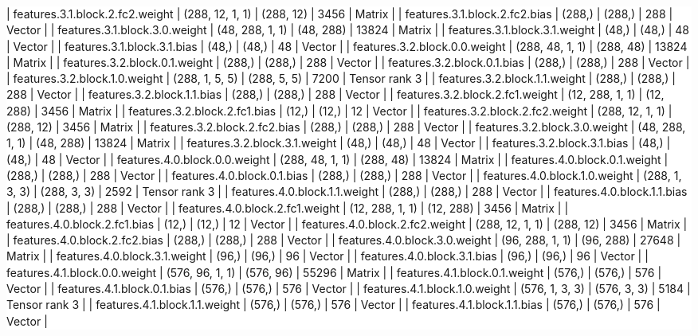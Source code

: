 | features.3.1.block.2.fc2.weight | (288, 12, 1, 1) | (288, 12) | 3456 | Matrix |
| features.3.1.block.2.fc2.bias | (288,) | (288,) | 288 | Vector |
| features.3.1.block.3.0.weight | (48, 288, 1, 1) | (48, 288) | 13824 | Matrix |
| features.3.1.block.3.1.weight | (48,) | (48,) | 48 | Vector |
| features.3.1.block.3.1.bias | (48,) | (48,) | 48 | Vector |
| features.3.2.block.0.0.weight | (288, 48, 1, 1) | (288, 48) | 13824 | Matrix |
| features.3.2.block.0.1.weight | (288,) | (288,) | 288 | Vector |
| features.3.2.block.0.1.bias | (288,) | (288,) | 288 | Vector |
| features.3.2.block.1.0.weight | (288, 1, 5, 5) | (288, 5, 5) | 7200 | Tensor rank 3 |
| features.3.2.block.1.1.weight | (288,) | (288,) | 288 | Vector |
| features.3.2.block.1.1.bias | (288,) | (288,) | 288 | Vector |
| features.3.2.block.2.fc1.weight | (12, 288, 1, 1) | (12, 288) | 3456 | Matrix |
| features.3.2.block.2.fc1.bias | (12,) | (12,) | 12 | Vector |
| features.3.2.block.2.fc2.weight | (288, 12, 1, 1) | (288, 12) | 3456 | Matrix |
| features.3.2.block.2.fc2.bias | (288,) | (288,) | 288 | Vector |
| features.3.2.block.3.0.weight | (48, 288, 1, 1) | (48, 288) | 13824 | Matrix |
| features.3.2.block.3.1.weight | (48,) | (48,) | 48 | Vector |
| features.3.2.block.3.1.bias | (48,) | (48,) | 48 | Vector |
| features.4.0.block.0.0.weight | (288, 48, 1, 1) | (288, 48) | 13824 | Matrix |
| features.4.0.block.0.1.weight | (288,) | (288,) | 288 | Vector |
| features.4.0.block.0.1.bias | (288,) | (288,) | 288 | Vector |
| features.4.0.block.1.0.weight | (288, 1, 3, 3) | (288, 3, 3) | 2592 | Tensor rank 3 |
| features.4.0.block.1.1.weight | (288,) | (288,) | 288 | Vector |
| features.4.0.block.1.1.bias | (288,) | (288,) | 288 | Vector |
| features.4.0.block.2.fc1.weight | (12, 288, 1, 1) | (12, 288) | 3456 | Matrix |
| features.4.0.block.2.fc1.bias | (12,) | (12,) | 12 | Vector |
| features.4.0.block.2.fc2.weight | (288, 12, 1, 1) | (288, 12) | 3456 | Matrix |
| features.4.0.block.2.fc2.bias | (288,) | (288,) | 288 | Vector |
| features.4.0.block.3.0.weight | (96, 288, 1, 1) | (96, 288) | 27648 | Matrix |
| features.4.0.block.3.1.weight | (96,) | (96,) | 96 | Vector |
| features.4.0.block.3.1.bias | (96,) | (96,) | 96 | Vector |
| features.4.1.block.0.0.weight | (576, 96, 1, 1) | (576, 96) | 55296 | Matrix |
| features.4.1.block.0.1.weight | (576,) | (576,) | 576 | Vector |
| features.4.1.block.0.1.bias | (576,) | (576,) | 576 | Vector |
| features.4.1.block.1.0.weight | (576, 1, 3, 3) | (576, 3, 3) | 5184 | Tensor rank 3 |
| features.4.1.block.1.1.weight | (576,) | (576,) | 576 | Vector |
| features.4.1.block.1.1.bias | (576,) | (576,) | 576 | Vector |